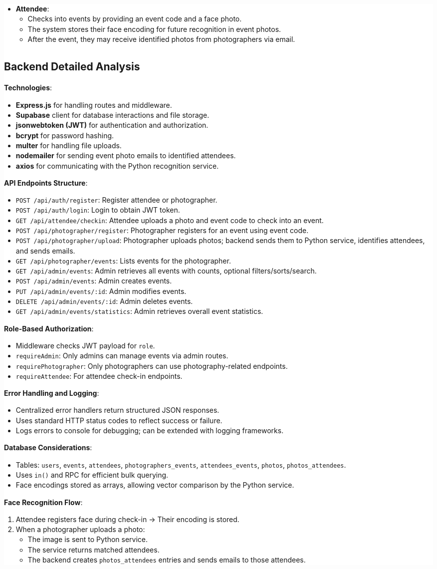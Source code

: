 - **Attendee**:
  - Checks into events by providing an event code and a face photo.
  - The system stores their face encoding for future recognition in event photos.
  - After the event, they may receive identified photos from photographers via email.

## Backend Detailed Analysis

**Technologies**:
- **Express.js** for handling routes and middleware.
- **Supabase** client for database interactions and file storage.
- **jsonwebtoken (JWT)** for authentication and authorization.
- **bcrypt** for password hashing.
- **multer** for handling file uploads.
- **nodemailer** for sending event photo emails to identified attendees.
- **axios** for communicating with the Python recognition service.

**API Endpoints Structure**:
- `POST /api/auth/register`: Register attendee or photographer.
- `POST /api/auth/login`: Login to obtain JWT token.
- `GET /api/attendee/checkin`: Attendee uploads a photo and event code to check into an event.
- `POST /api/photographer/register`: Photographer registers for an event using event code.
- `POST /api/photographer/upload`: Photographer uploads photos; backend sends them to Python service, identifies attendees, and sends emails.
- `GET /api/photographer/events`: Lists events for the photographer.
- `GET /api/admin/events`: Admin retrieves all events with counts, optional filters/sorts/search.
- `POST /api/admin/events`: Admin creates events.
- `PUT /api/admin/events/:id`: Admin modifies events.
- `DELETE /api/admin/events/:id`: Admin deletes events.
- `GET /api/admin/events/statistics`: Admin retrieves overall event statistics.

**Role-Based Authorization**:
- Middleware checks JWT payload for `role`.
- `requireAdmin`: Only admins can manage events via admin routes.
- `requirePhotographer`: Only photographers can use photography-related endpoints.
- `requireAttendee`: For attendee check-in endpoints.

**Error Handling and Logging**:
- Centralized error handlers return structured JSON responses.
- Uses standard HTTP status codes to reflect success or failure.
- Logs errors to console for debugging; can be extended with logging frameworks.

**Database Considerations**:
- Tables: `users`, `events`, `attendees`, `photographers_events`, `attendees_events`, `photos`, `photos_attendees`.
- Uses `in()` and RPC for efficient bulk querying.
- Face encodings stored as arrays, allowing vector comparison by the Python service.

**Face Recognition Flow**:
1. Attendee registers face during check-in -> Their encoding is stored.
2. When a photographer uploads a photo:
   - The image is sent to Python service.
   - The service returns matched attendees.
   - The backend creates `photos_attendees` entries and sends emails to those attendees.
